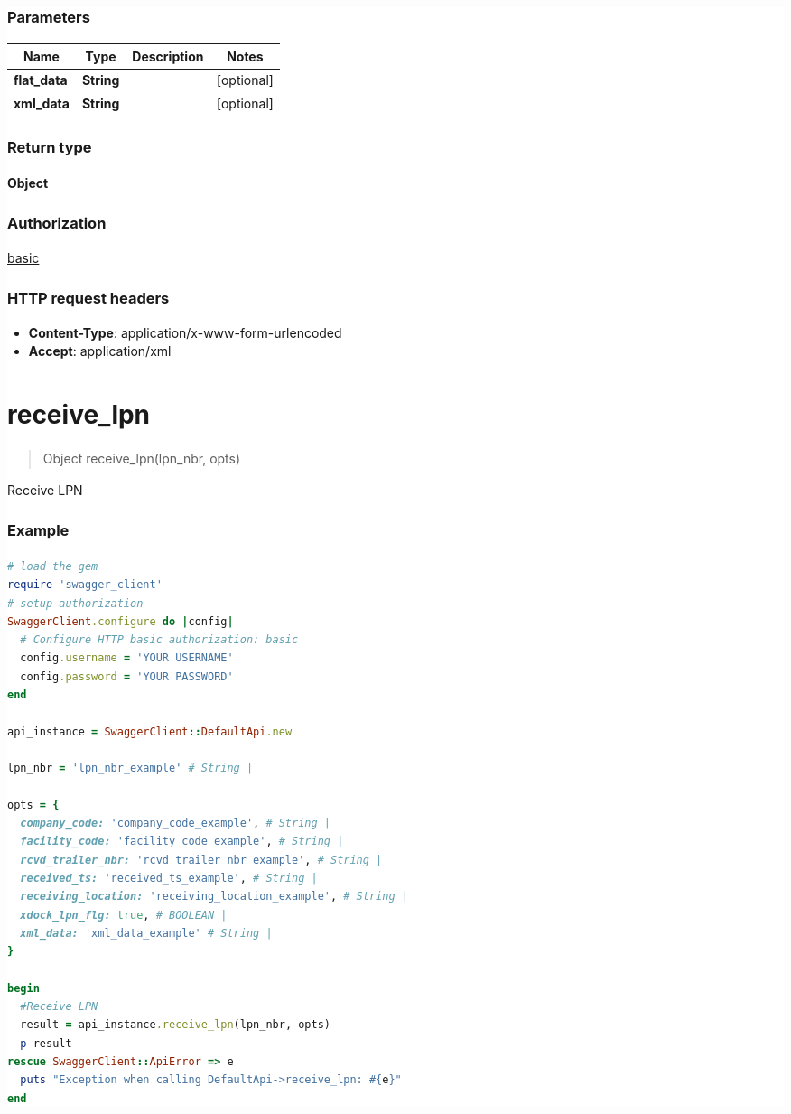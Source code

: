 ### Parameters

Name | Type | Description  | Notes
------------- | ------------- | ------------- | -------------
 **flat_data** | **String**|  | [optional] 
 **xml_data** | **String**|  | [optional] 

### Return type

**Object**

### Authorization

[basic](../README.md#basic)

### HTTP request headers

 - **Content-Type**: application/x-www-form-urlencoded
 - **Accept**: application/xml



# **receive_lpn**
> Object receive_lpn(lpn_nbr, opts)

Receive LPN



### Example
```ruby
# load the gem
require 'swagger_client'
# setup authorization
SwaggerClient.configure do |config|
  # Configure HTTP basic authorization: basic
  config.username = 'YOUR USERNAME'
  config.password = 'YOUR PASSWORD'
end

api_instance = SwaggerClient::DefaultApi.new

lpn_nbr = 'lpn_nbr_example' # String | 

opts = { 
  company_code: 'company_code_example', # String | 
  facility_code: 'facility_code_example', # String | 
  rcvd_trailer_nbr: 'rcvd_trailer_nbr_example', # String | 
  received_ts: 'received_ts_example', # String | 
  receiving_location: 'receiving_location_example', # String | 
  xdock_lpn_flg: true, # BOOLEAN | 
  xml_data: 'xml_data_example' # String | 
}

begin
  #Receive LPN
  result = api_instance.receive_lpn(lpn_nbr, opts)
  p result
rescue SwaggerClient::ApiError => e
  puts "Exception when calling DefaultApi->receive_lpn: #{e}"
end
```
